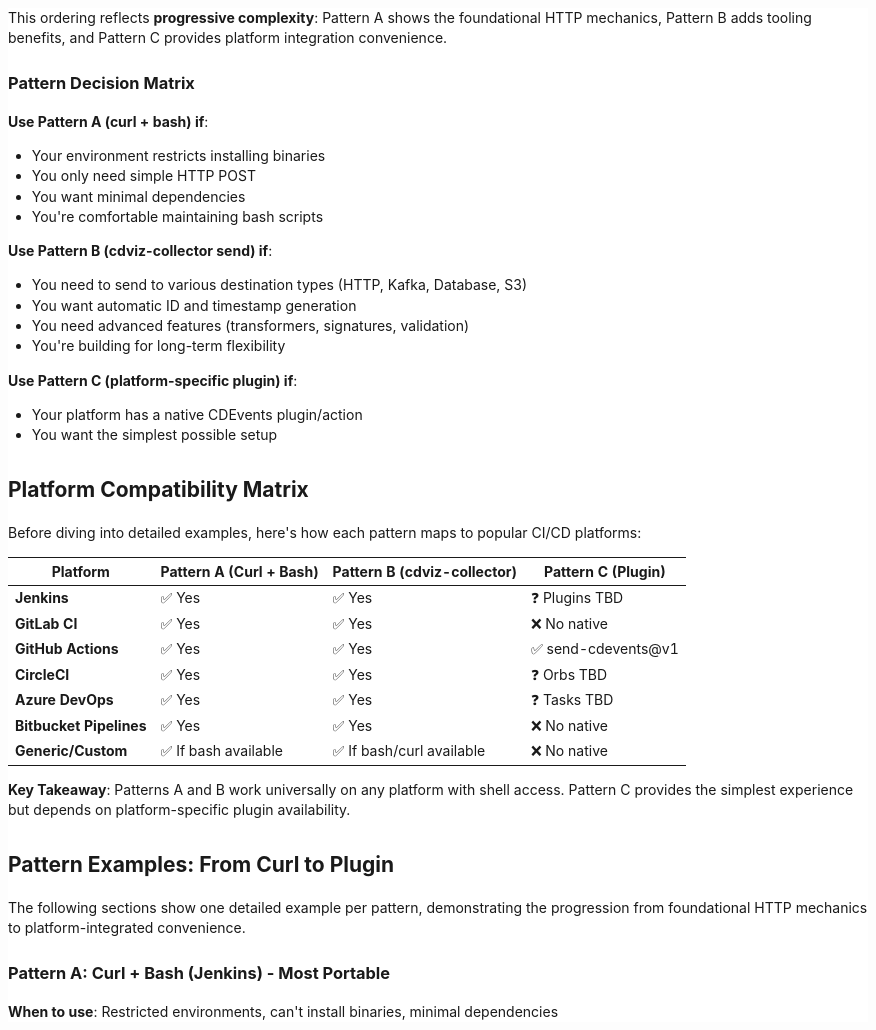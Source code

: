 This ordering reflects **progressive complexity**: Pattern A shows the foundational HTTP mechanics, Pattern B adds tooling benefits, and Pattern C provides platform integration convenience.

### Pattern Decision Matrix

**Use Pattern A (curl + bash) if**:

- Your environment restricts installing binaries
- You only need simple HTTP POST
- You want minimal dependencies
- You're comfortable maintaining bash scripts

**Use Pattern B (cdviz-collector send) if**:

- You need to send to various destination types (HTTP, Kafka, Database, S3)
- You want automatic ID and timestamp generation
- You need advanced features (transformers, signatures, validation)
- You're building for long-term flexibility

**Use Pattern C (platform-specific plugin) if**:

- Your platform has a native CDEvents plugin/action
- You want the simplest possible setup

## Platform Compatibility Matrix

Before diving into detailed examples, here's how each pattern maps to popular CI/CD platforms:

| Platform                | Pattern A (Curl + Bash) | Pattern B (cdviz-collector) | Pattern C (Plugin)  |
| ----------------------- | ----------------------- | --------------------------- | ------------------- |
| **Jenkins**             | ✅ Yes                  | ✅ Yes                      | ❓ Plugins TBD      |
| **GitLab CI**           | ✅ Yes                  | ✅ Yes                      | ❌ No native        |
| **GitHub Actions**      | ✅ Yes                  | ✅ Yes                      | ✅ send-cdevents@v1 |
| **CircleCI**            | ✅ Yes                  | ✅ Yes                      | ❓ Orbs TBD         |
| **Azure DevOps**        | ✅ Yes                  | ✅ Yes                      | ❓ Tasks TBD        |
| **Bitbucket Pipelines** | ✅ Yes                  | ✅ Yes                      | ❌ No native        |
| **Generic/Custom**      | ✅ If bash available    | ✅ If bash/curl available   | ❌ No native        |

**Key Takeaway**: Patterns A and B work universally on any platform with shell access. Pattern C provides the simplest experience but depends on platform-specific plugin availability.

## Pattern Examples: From Curl to Plugin

The following sections show one detailed example per pattern, demonstrating the progression from foundational HTTP mechanics to platform-integrated convenience.

### Pattern A: Curl + Bash (Jenkins) - Most Portable

**When to use**: Restricted environments, can't install binaries, minimal dependencies
